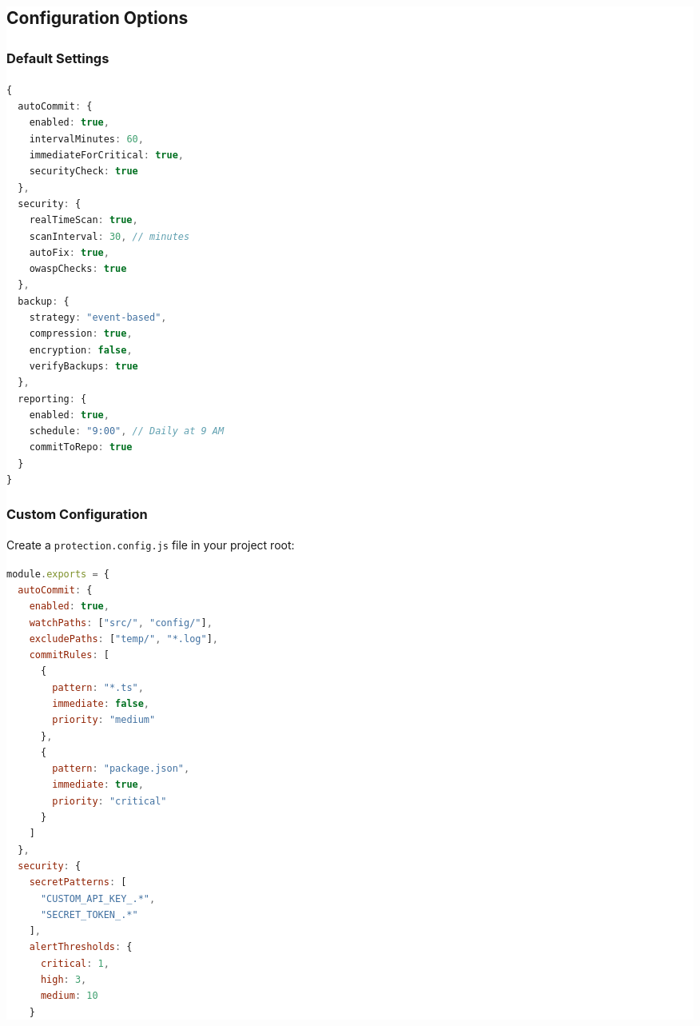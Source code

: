 ## Configuration Options

### Default Settings
```typescript
{
  autoCommit: {
    enabled: true,
    intervalMinutes: 60,
    immediateForCritical: true,
    securityCheck: true
  },
  security: {
    realTimeScan: true,
    scanInterval: 30, // minutes
    autoFix: true,
    owaspChecks: true
  },
  backup: {
    strategy: "event-based",
    compression: true,
    encryption: false,
    verifyBackups: true
  },
  reporting: {
    enabled: true,
    schedule: "9:00", // Daily at 9 AM
    commitToRepo: true
  }
}
```

### Custom Configuration
Create a `protection.config.js` file in your project root:

```javascript
module.exports = {
  autoCommit: {
    enabled: true,
    watchPaths: ["src/", "config/"],
    excludePaths: ["temp/", "*.log"],
    commitRules: [
      {
        pattern: "*.ts",
        immediate: false,
        priority: "medium"
      },
      {
        pattern: "package.json",
        immediate: true,
        priority: "critical"
      }
    ]
  },
  security: {
    secretPatterns: [
      "CUSTOM_API_KEY_.*",
      "SECRET_TOKEN_.*"
    ],
    alertThresholds: {
      critical: 1,
      high: 3,
      medium: 10
    }
```